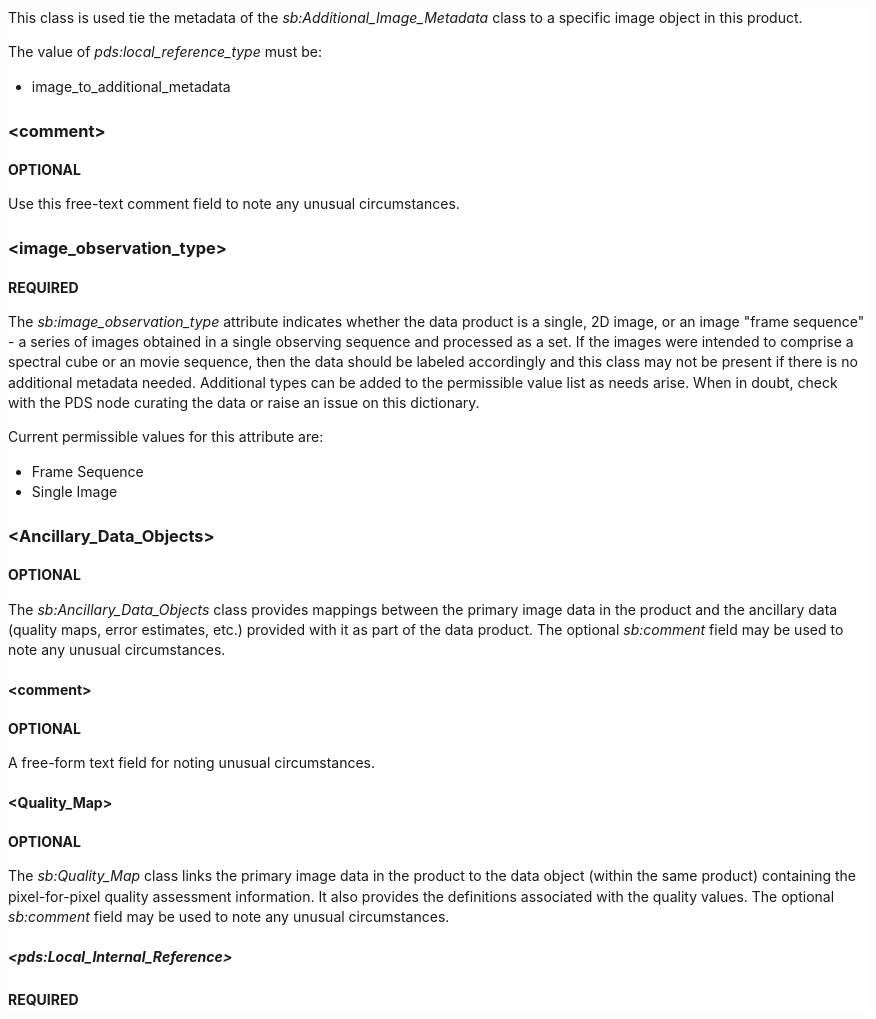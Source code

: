 This class is used tie the metadata of the *sb:Additional_Image_Metadata* class to a specific
image object in this product.

The value of *pds:local_reference_type* must be:
- image_to_additional_metadata

### &lt;comment&gt;
**OPTIONAL**  

Use this free-text comment field to note any unusual circumstances.

### &lt;image_observation_type&gt;
**REQUIRED**        

The *sb:image_observation_type* attribute indicates whether the data product
      is a single, 2D image, or an image "frame sequence" - a series of images 
      obtained in a single observing sequence and processed as a set. If the images
      were intended to comprise a spectral cube or an movie sequence, then the data
      should be labeled accordingly and this class may not be present if there is 
      no additional metadata needed. Additional types can be added to the permissible
      value list as needs arise. When in doubt, check with the PDS node curating the 
      data or raise an issue on this dictionary.
      
Current permissible values for this attribute are:
- Frame Sequence
- Single Image

### &lt;Ancillary_Data_Objects&gt;
**OPTIONAL**        

The *sb:Ancillary_Data_Objects* class provides
        mappings between the primary image data in the product and the
        ancillary data (quality maps, error estimates, etc.) provided
        with it as part of the data product. The optional *sb:comment*
        field may be used to note any unusual circumstances.
        
#### &lt;comment&gt;
**OPTIONAL**

A free-form text field for noting unusual circumstances.
        
#### &lt;Quality_Map&gt;
**OPTIONAL**

The *sb:Quality_Map* class links the primary
        image data in the product to the data object (within the same
        product) containing the pixel-for-pixel quality assessment
        information. It also provides the definitions associated with
        the quality values. The optional *sb:comment* field may be used to
        note any unusual circumstances.
        
##### &lt;pds:Local_Internal_Reference&gt;
**REQUIRED**
